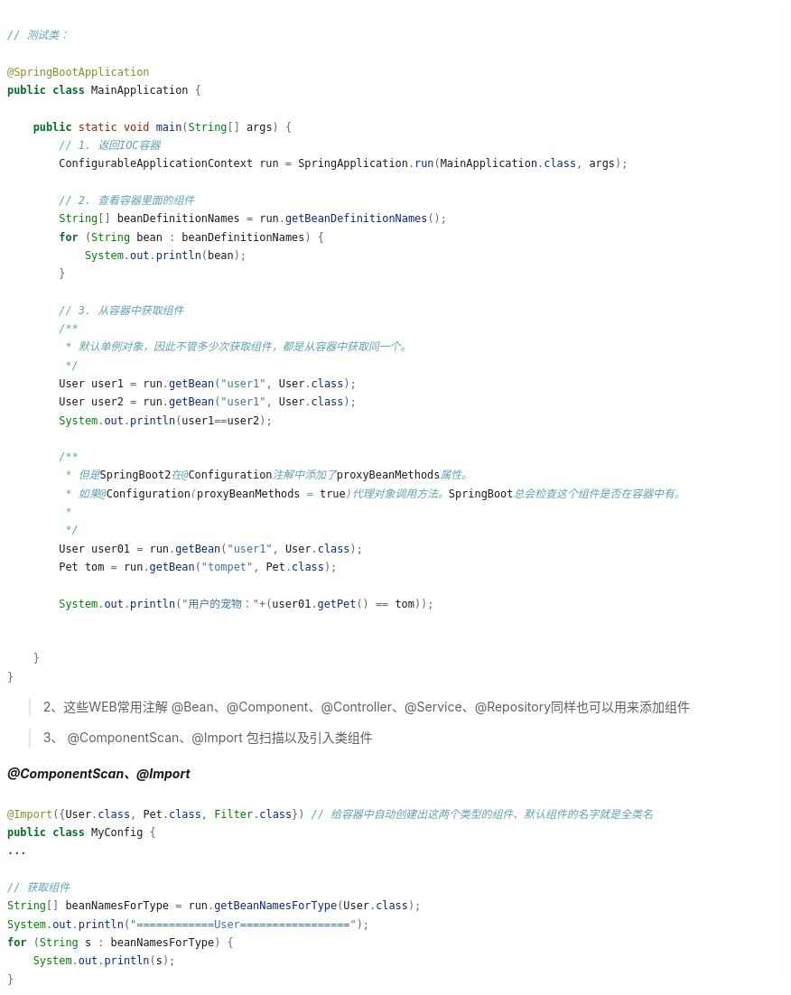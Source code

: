 ```java

// 测试类：

@SpringBootApplication
public class MainApplication {

    public static void main(String[] args) {
        // 1. 返回IOC容器
        ConfigurableApplicationContext run = SpringApplication.run(MainApplication.class, args);

        // 2. 查看容器里面的组件
        String[] beanDefinitionNames = run.getBeanDefinitionNames();
        for (String bean : beanDefinitionNames) {
            System.out.println(bean);
        }

        // 3. 从容器中获取组件
        /**
         * 默认单例对象，因此不管多少次获取组件，都是从容器中获取同一个。
         */
        User user1 = run.getBean("user1", User.class);
        User user2 = run.getBean("user1", User.class);
        System.out.println(user1==user2);

        /**
         * 但是SpringBoot2在@Configuration注解中添加了proxyBeanMethods属性。
         * 如果@Configuration(proxyBeanMethods = true)代理对象调用方法。SpringBoot总会检查这个组件是否在容器中有。
         *
         */
        User user01 = run.getBean("user1", User.class);
        Pet tom = run.getBean("tompet", Pet.class);

        System.out.println("用户的宠物："+(user01.getPet() == tom));


    }
}

```

> 2、这些WEB常用注解 @Bean、@Component、@Controller、@Service、@Repository同样也可以用来添加组件

> 3、 @ComponentScan、@Import 包扫描以及引入类组件

#####  @ComponentScan、@Import

```java
@Import({User.class, Pet.class, Filter.class}) // 给容器中自动创建出这两个类型的组件、默认组件的名字就是全类名
public class MyConfig {
...

// 获取组件
String[] beanNamesForType = run.getBeanNamesForType(User.class);
System.out.println("============User=================");
for (String s : beanNamesForType) {
    System.out.println(s);
}

```
